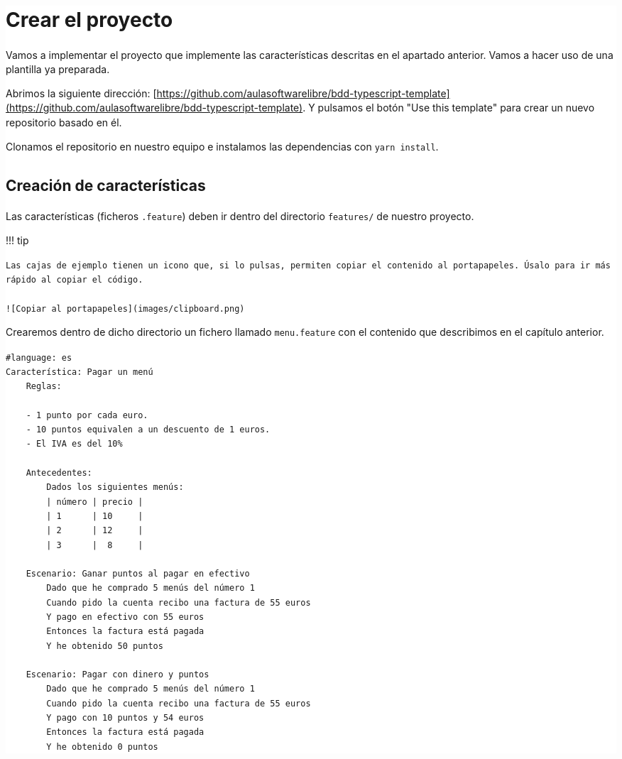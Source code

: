 # Crear el proyecto

Vamos a implementar el proyecto que implemente las características descritas en el apartado anterior. Vamos a hacer uso de una plantilla ya preparada.

Abrimos la siguiente dirección: [https://github.com/aulasoftwarelibre/bdd-typescript-template](https://github.com/aulasoftwarelibre/bdd-typescript-template). Y pulsamos el botón "Use this template" para crear un nuevo repositorio basado en él.

Clonamos el repositorio en nuestro equipo e instalamos las dependencias con `yarn install`.

## Creación de características

Las características (ficheros `.feature`) deben ir dentro del directorio `features/` de nuestro proyecto.

!!! tip

    Las cajas de ejemplo tienen un icono que, si lo pulsas, permiten copiar el contenido al portapapeles. Úsalo para ir más rápido al copiar el código.

    ![Copiar al portapapeles](images/clipboard.png)

Crearemos dentro de dicho directorio un fichero llamado `menu.feature` con el contenido que describimos en el capítulo anterior.

```gherkin
#language: es
Característica: Pagar un menú
    Reglas:

    - 1 punto por cada euro.
    - 10 puntos equivalen a un descuento de 1 euros.
    - El IVA es del 10%

    Antecedentes:
        Dados los siguientes menús:
        | número | precio |
        | 1      | 10     |
        | 2      | 12     |
        | 3      |  8     |

    Escenario: Ganar puntos al pagar en efectivo
        Dado que he comprado 5 menús del número 1
        Cuando pido la cuenta recibo una factura de 55 euros
        Y pago en efectivo con 55 euros
        Entonces la factura está pagada
        Y he obtenido 50 puntos

    Escenario: Pagar con dinero y puntos
        Dado que he comprado 5 menús del número 1
        Cuando pido la cuenta recibo una factura de 55 euros
        Y pago con 10 puntos y 54 euros
        Entonces la factura está pagada
        Y he obtenido 0 puntos
```